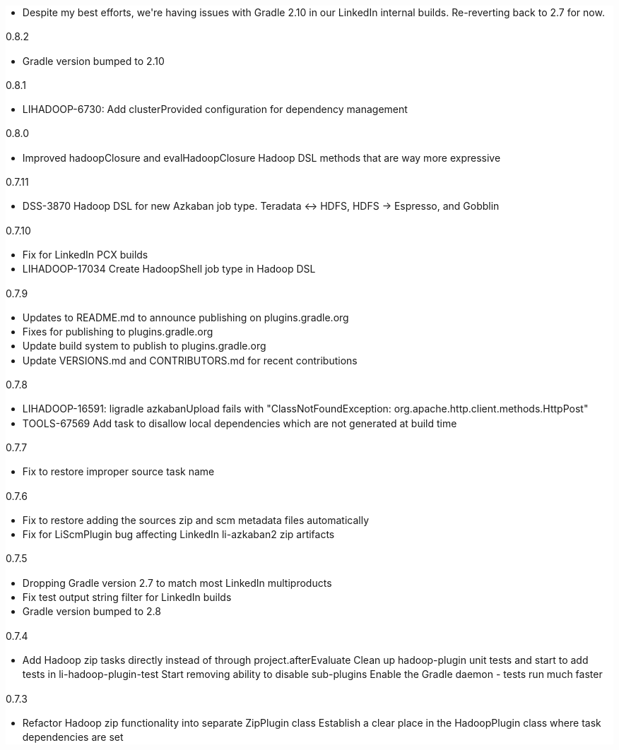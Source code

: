 * Despite my best efforts, we're having issues with Gradle 2.10 in our LinkedIn
  internal builds. Re-reverting back to 2.7 for now.

0.8.2

* Gradle version bumped to 2.10

0.8.1

* LIHADOOP-6730: Add clusterProvided configuration for dependency management

0.8.0

* Improved hadoopClosure and evalHadoopClosure Hadoop DSL methods that are way more expressive

0.7.11

* DSS-3870 Hadoop DSL for new Azkaban job type. Teradata <-> HDFS, HDFS -> Espresso, and Gobblin

0.7.10

* Fix for LinkedIn PCX builds
* LIHADOOP-17034 Create HadoopShell job type in Hadoop DSL

0.7.9

* Updates to README.md to announce publishing on plugins.gradle.org
* Fixes for publishing to plugins.gradle.org
* Update build system to publish to plugins.gradle.org
* Update VERSIONS.md and CONTRIBUTORS.md for recent contributions

0.7.8

* LIHADOOP-16591: ligradle azkabanUpload fails with "ClassNotFoundException: org.apache.http.client.methods.HttpPost"
* TOOLS-67569 Add task to disallow local dependencies which are not generated at build time

0.7.7

* Fix to restore improper source task name

0.7.6

* Fix to restore adding the sources zip and scm metadata files automatically
* Fix for LiScmPlugin bug affecting LinkedIn li-azkaban2 zip artifacts

0.7.5

* Dropping Gradle version 2.7 to match most LinkedIn multiproducts
* Fix test output string filter for LinkedIn builds
* Gradle version bumped to 2.8

0.7.4

* Add Hadoop zip tasks directly instead of through project.afterEvaluate
Clean up hadoop-plugin unit tests and start to add tests in li-hadoop-plugin-test
Start removing ability to disable sub-plugins
Enable the Gradle daemon - tests run much faster

0.7.3

* Refactor Hadoop zip functionality into separate ZipPlugin class
Establish a clear place in the HadoopPlugin class where task dependencies are set
